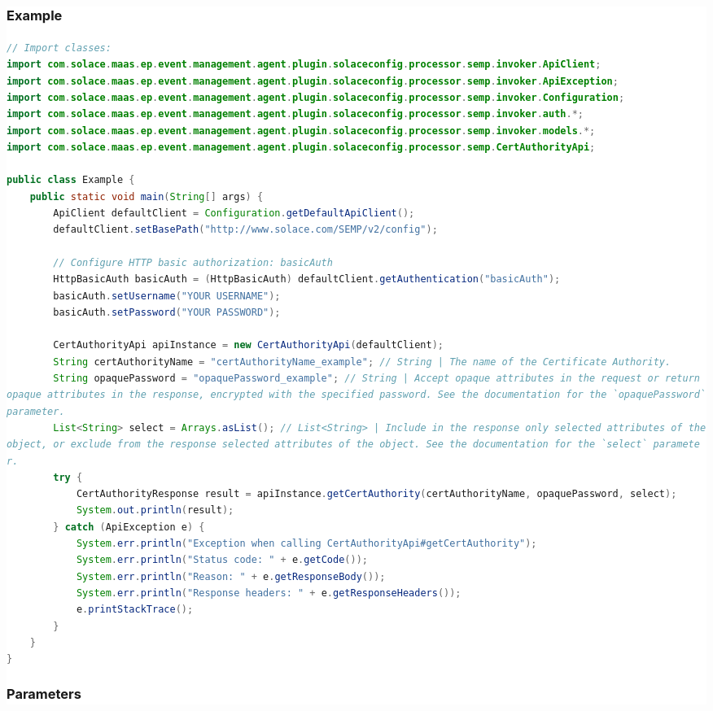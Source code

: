 ### Example

```java
// Import classes:
import com.solace.maas.ep.event.management.agent.plugin.solaceconfig.processor.semp.invoker.ApiClient;
import com.solace.maas.ep.event.management.agent.plugin.solaceconfig.processor.semp.invoker.ApiException;
import com.solace.maas.ep.event.management.agent.plugin.solaceconfig.processor.semp.invoker.Configuration;
import com.solace.maas.ep.event.management.agent.plugin.solaceconfig.processor.semp.invoker.auth.*;
import com.solace.maas.ep.event.management.agent.plugin.solaceconfig.processor.semp.invoker.models.*;
import com.solace.maas.ep.event.management.agent.plugin.solaceconfig.processor.semp.CertAuthorityApi;

public class Example {
    public static void main(String[] args) {
        ApiClient defaultClient = Configuration.getDefaultApiClient();
        defaultClient.setBasePath("http://www.solace.com/SEMP/v2/config");
        
        // Configure HTTP basic authorization: basicAuth
        HttpBasicAuth basicAuth = (HttpBasicAuth) defaultClient.getAuthentication("basicAuth");
        basicAuth.setUsername("YOUR USERNAME");
        basicAuth.setPassword("YOUR PASSWORD");

        CertAuthorityApi apiInstance = new CertAuthorityApi(defaultClient);
        String certAuthorityName = "certAuthorityName_example"; // String | The name of the Certificate Authority.
        String opaquePassword = "opaquePassword_example"; // String | Accept opaque attributes in the request or return opaque attributes in the response, encrypted with the specified password. See the documentation for the `opaquePassword` parameter.
        List<String> select = Arrays.asList(); // List<String> | Include in the response only selected attributes of the object, or exclude from the response selected attributes of the object. See the documentation for the `select` parameter.
        try {
            CertAuthorityResponse result = apiInstance.getCertAuthority(certAuthorityName, opaquePassword, select);
            System.out.println(result);
        } catch (ApiException e) {
            System.err.println("Exception when calling CertAuthorityApi#getCertAuthority");
            System.err.println("Status code: " + e.getCode());
            System.err.println("Reason: " + e.getResponseBody());
            System.err.println("Response headers: " + e.getResponseHeaders());
            e.printStackTrace();
        }
    }
}
```

### Parameters
